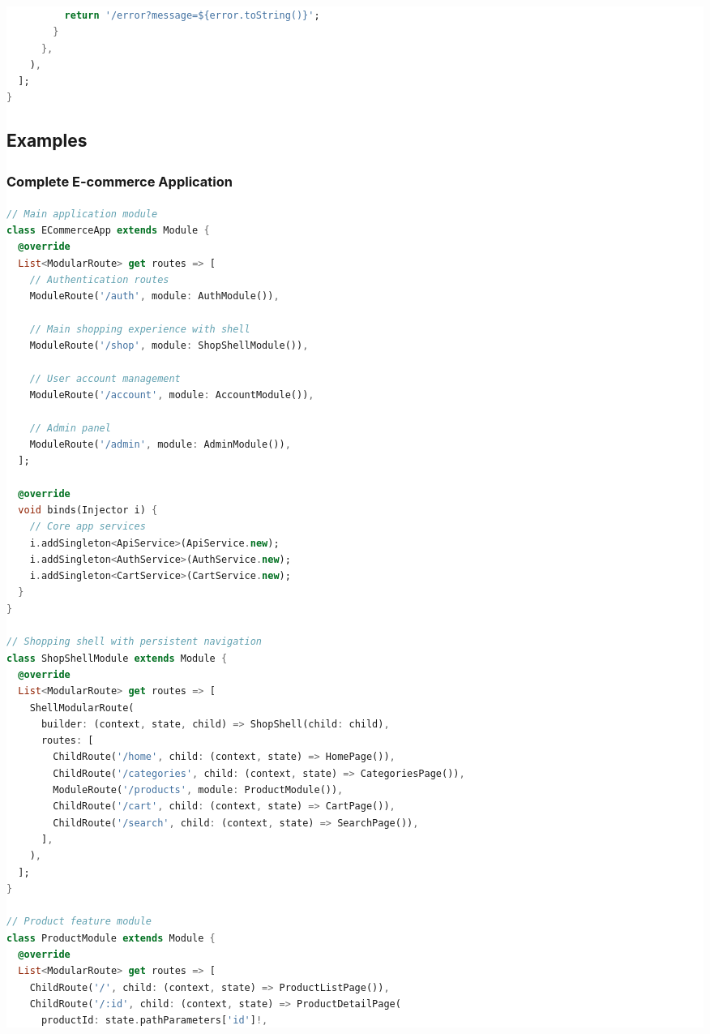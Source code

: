 ```dart
          return '/error?message=${error.toString()}';
        }
      },
    ),
  ];
}
```

## Examples

### Complete E-commerce Application

```dart
// Main application module
class ECommerceApp extends Module {
  @override
  List<ModularRoute> get routes => [
    // Authentication routes
    ModuleRoute('/auth', module: AuthModule()),
    
    // Main shopping experience with shell
    ModuleRoute('/shop', module: ShopShellModule()),
    
    // User account management
    ModuleRoute('/account', module: AccountModule()),
    
    // Admin panel
    ModuleRoute('/admin', module: AdminModule()),
  ];

  @override
  void binds(Injector i) {
    // Core app services
    i.addSingleton<ApiService>(ApiService.new);
    i.addSingleton<AuthService>(AuthService.new);
    i.addSingleton<CartService>(CartService.new);
  }
}

// Shopping shell with persistent navigation
class ShopShellModule extends Module {
  @override
  List<ModularRoute> get routes => [
    ShellModularRoute(
      builder: (context, state, child) => ShopShell(child: child),
      routes: [
        ChildRoute('/home', child: (context, state) => HomePage()),
        ChildRoute('/categories', child: (context, state) => CategoriesPage()),
        ModuleRoute('/products', module: ProductModule()),
        ChildRoute('/cart', child: (context, state) => CartPage()),
        ChildRoute('/search', child: (context, state) => SearchPage()),
      ],
    ),
  ];
}

// Product feature module
class ProductModule extends Module {
  @override
  List<ModularRoute> get routes => [
    ChildRoute('/', child: (context, state) => ProductListPage()),
    ChildRoute('/:id', child: (context, state) => ProductDetailPage(
      productId: state.pathParameters['id']!,
```